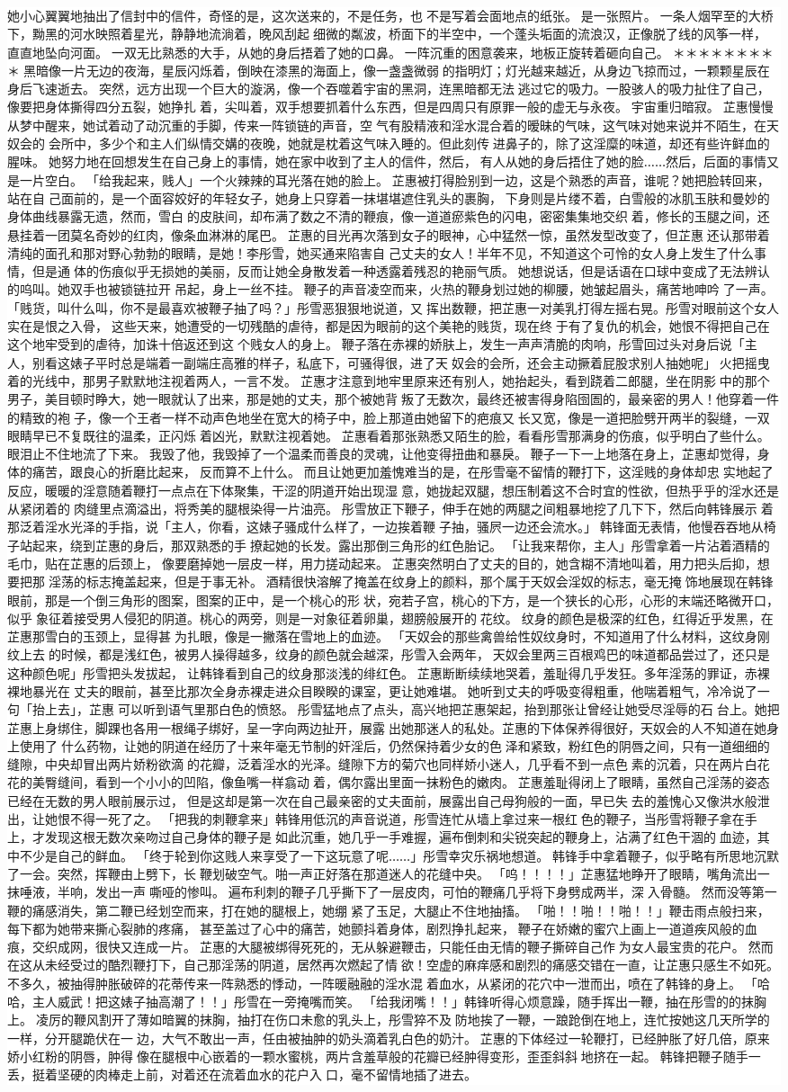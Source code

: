 她小心翼翼地抽出了信封中的信件，奇怪的是，这次送来的，不是任务，也 不是写着会面地点的纸张。
是一张照片。
一条人烟罕至的大桥下，黝黑的河水映照着星光，静静地流淌着，晚风刮起 细微的粼波，桥面下的半空中，一个蓬头垢面的流浪汉，正像脱了线的风筝一样， 直直地坠向河面。
一双无比熟悉的大手，从她的身后捂着了她的口鼻。
一阵沉重的困意袭来，地板正旋转着砸向自己。
＊＊＊＊＊＊＊＊＊
黑暗像一片无边的夜海，星辰闪烁着，倒映在漆黑的海面上，像一盏盏微弱 的指明灯；灯光越来越近，从身边飞掠而过，一颗颗星辰在身后飞速逝去。
突然，远方出现一个巨大的漩涡，像一个吞噬着宇宙的黑洞，连黑暗都无法 逃过它的吸力。一股骇人的吸力扯住了自己，像要把身体撕得四分五裂，她挣扎 着，尖叫着，双手想要抓着什么东西，但是四周只有原罪一般的虚无与永夜。
宇宙重归暗寂。
芷惠慢慢从梦中醒来，她试着动了动沉重的手脚，传来一阵锁链的声音，空 气有股精液和淫水混合着的暧昧的气味，这气味对她来说并不陌生，在天奴会的 会所中，多少个和主人们纵情交媾的夜晚，她就是枕着这气味入睡的。但此刻传 进鼻子的，除了这淫糜的味道，却还有些许鲜血的腥味。
她努力地在回想发生在自己身上的事情，她在家中收到了主人的信件，然后， 有人从她的身后捂住了她的脸……然后，后面的事情又是一片空白。
「给我起来，贱人」一个火辣辣的耳光落在她的脸上。
芷惠被打得脸别到一边，这是个熟悉的声音，谁呢？她把脸转回来，站在自 己面前的，是一个面容姣好的年轻女子，她身上只穿着一抹堪堪遮住乳头的裹胸， 下身则是片缕不着，白雪般的冰肌玉肤和曼妙的身体曲线暴露无遗，然而，雪白 的皮肤间，却布满了数之不清的鞭痕，像一道道瘀紫色的闪电，密密集集地交织 着，修长的玉腿之间，还悬挂着一团莫名奇妙的红肉，像条血淋淋的尾巴。
芷惠的目光再次落到女子的眼神，心中猛然一惊，虽然发型改变了，但芷惠 还认那带着清纯的面孔和那对野心勃勃的眼睛，是她！李彤雪，她买通来陷害自 己丈夫的女人！半年不见，不知道这个可怜的女人身上发生了什么事情，但是通 体的伤痕似乎无损她的美丽，反而让她全身散发着一种透露着残忍的艳丽气质。
她想说话，但是话语在口球中变成了无法辨认的呜叫。她双手也被锁链拉开 吊起，身上一丝不挂。
鞭子的声音凌空而来，火热的鞭身划过她的柳腰，她皱起眉头，痛苦地呻吟 了一声。
「贱货，叫什么叫，你不是最喜欢被鞭子抽了吗？」彤雪恶狠狠地说道，又 挥出数鞭，把芷惠一对美乳打得左摇右晃。彤雪对眼前这个女人实在是恨之入骨， 这些天来，她遭受的一切残酷的虐待，都是因为眼前的这个美艳的贱货，现在终 于有了复仇的机会，她恨不得把自己在这个地牢受到的虐待，加诛十倍返还到这 个贱女人的身上。
鞭子落在赤裸的娇肤上，发生一声声清脆的肉响，彤雪回过头对身后说「主 人，别看这婊子平时总是端着一副端庄高雅的样子，私底下，可骚得很，进了天 奴会的会所，还会主动撅着屁股求别人抽她呢」
火把摇曳着的光线中，那男子默默地注视着两人，一言不发。
芷惠才注意到地牢里原来还有别人，她抬起头，看到跷着二郎腿，坐在阴影 中的那个男子，美目顿时睁大，她一眼就认了出来，那是她的丈夫，那个被她背 叛了无数次，最终还被害得身陷囹圄的，最亲密的男人！他穿着一件的精致的袍 子，像一个王者一样不动声色地坐在宽大的椅子中，脸上那道由她留下的疤痕又 长又宽，像是一道把脸劈开两半的裂缝，一双眼睛早已不复既往的温柔，正闪烁 着凶光，默默注视着她。
芷惠看着那张熟悉又陌生的脸，看看彤雪那满身的伤痕，似乎明白了些什么。
眼泪止不住地流了下来。
我毁了他，我毁掉了一个温柔而善良的灵魂，让他变得扭曲和暴戾。
鞭子一下一上地落在身上，芷惠却觉得，身体的痛苦，跟良心的折磨比起来， 反而算不上什么。
而且让她更加羞愧难当的是，在彤雪毫不留情的鞭打下，这淫贱的身体却忠 实地起了反应，暖暖的淫意随着鞭打一点点在下体聚集，干涩的阴道开始出现湿 意，她拢起双腿，想压制着这不合时宜的性欲，但热乎乎的淫水还是从紧闭着的 肉缝里点滴溢出，将秀美的腿根染得一片油亮。
彤雪放正下鞭子，伸手在她的两腿之间粗暴地挖了几下下，然后向韩锋展示 着那泛着淫水光泽的手指，说「主人，你看，这婊子骚成什么样了，一边挨着鞭 子抽，骚屄一边还会流水。」
韩锋面无表情，他慢吞吞地从椅子站起来，绕到芷惠的身后，那双熟悉的手 撩起她的长发。露出那倒三角形的红色胎记。
「让我来帮你，主人」彤雪拿着一片沾着酒精的毛巾，贴在芷惠的后颈上， 像要磨掉她一层皮一样，用力搓动起来。
芷惠突然明白了丈夫的目的，她含糊不清地叫着，用力把头后抑，想要把那 淫荡的标志掩盖起来，但是于事无补。
酒精很快溶解了掩盖在纹身上的颜料，那个属于天奴会淫奴的标志，毫无掩 饰地展现在韩锋眼前，那是一个倒三角形的图案，图案的正中，是一个桃心的形 状，宛若子宫，桃心的下方，是一个狭长的心形，心形的末端还略微开口，似乎 象征着接受男人侵犯的阴道。桃心的两旁，则是一对象征着卵巢，翅膀般展开的 花纹。
纹身的颜色是极深的红色，红得近乎发黑，在芷惠那雪白的玉颈上，显得甚 为扎眼，像是一撇落在雪地上的血迹。
「天奴会的那些禽兽给性奴纹身时，不知道用了什么材料，这纹身刚纹上去 的时候，都是浅红色，被男人操得越多，纹身的颜色就会越深，彤雪入会两年， 天奴会里两三百根鸡巴的味道都品尝过了，还只是这种颜色呢」彤雪把头发拔起， 让韩锋看到自己的纹身那淡浅的绯红色。
芷惠断断续续地哭着，羞耻得几乎发狂。多年淫荡的罪证，赤裸裸地暴光在 丈夫的眼前，甚至比那次全身赤裸走进众目睽睽的课室，更让她难堪。
她听到丈夫的呼吸变得粗重，他喘着粗气，冷冷说了一句「抬上去」，芷惠 可以听到语气里那白色的愤怒。
彤雪猛地点了点头，高兴地把芷惠架起，抬到那张让曾经让她受尽淫辱的石 台上。她把芷惠上身绑住，脚踝也各用一根绳子绑好，呈一字向两边扯开，展露 出她那迷人的私处。芷惠的下体保养得很好，天奴会的人不知道在她身上使用了 什么药物，让她的阴道在经历了十来年毫无节制的奸淫后，仍然保持着少女的色 泽和紧致，粉红色的阴唇之间，只有一道细细的缝隙，中央却冒出两片娇粉欲滴 的花瓣，泛着淫水的光泽。缝隙下方的菊穴也同样娇小迷人，几乎看不到一点色 素的沉着，只在两片白花花的美臀缝间，看到一个小小的凹陷，像鱼嘴一样翕动 着，偶尔露出里面一抹粉色的嫩肉。
芷惠羞耻得闭上了眼睛，虽然自己淫荡的姿态已经在无数的男人眼前展示过， 但是这却是第一次在自己最亲密的丈夫面前，展露出自己母狗般的一面，早已失 去的羞愧心又像洪水般泄出，让她恨不得一死了之。
「把我的刺鞭拿来」韩锋用低沉的声音说道，彤雪连忙从墙上拿过来一根红 色的鞭子，当彤雪将鞭子拿在手上，才发现这根无数次亲吻过自己身体的鞭子是 如此沉重，她几乎一手难握，遍布倒刺和尖锐突起的鞭身上，沾满了红色干涸的 血迹，其中不少是自己的鲜血。
「终于轮到你这贱人来享受了一下这玩意了呢……」彤雪幸灾乐祸地想道。
韩锋手中拿着鞭子，似乎略有所思地沉默了一会。突然，挥鞭由上劈下，长 鞭划破空气。啪一声正好落在那道迷人的花缝中央。
「呜！！！！」芷惠猛地睁开了眼睛，嘴角流出一抹唾液，半响，发出一声 嘶哑的惨叫。
遍布利刺的鞭子几乎撕下了一层皮肉，可怕的鞭痛几乎将下身劈成两半，深 入骨髓。
然而没等第一鞭的痛感消失，第二鞭已经划空而来，打在她的腿根上，她绷 紧了玉足，大腿止不住地抽搐。
「啪！！啪！！啪！！」鞭击雨点般扫来，每下都为她带来撕心裂肺的疼痛， 甚至盖过了心中的痛苦，她颤抖着身体，剧烈挣扎起来，
鞭子在娇嫩的蜜穴上画上一道道疾风般的血痕，交织成网，很快又连成一片。
芷惠的大腿被绑得死死的，无从躲避鞭击，只能任由无情的鞭子撕碎自己作 为女人最宝贵的花户。
然而在这从未经受过的酷烈鞭打下，自己那淫荡的阴道，居然再次燃起了情 欲！空虚的麻痒感和剧烈的痛感交错在一直，让芷惠只感生不如死。
不多久，被抽得肿胀破碎的花蒂传来一阵熟悉的悸动，一阵暖融融的淫水混 着血水，从紧闭的花穴中一泄而出，喷在了韩锋的身上。
「哈哈，主人威武！把这婊子抽高潮了！！」彤雪在一旁掩嘴而笑。
「给我闭嘴！！」韩锋听得心烦意躁，随手挥出一鞭，抽在彤雪的的抹胸上。
凌厉的鞭风割开了薄如暗翼的抹胸，抽打在伤口未愈的乳头上，彤雪猝不及 防地挨了一鞭，一踉跄倒在地上，连忙按她这几天所学的一样，分开腿跪伏在一 边，大气不敢出一声，任由被抽肿的奶头滴着乳白色的奶汁。
芷惠的下体经过一轮鞭打，已经肿胀了好几倍，原来娇小红粉的阴唇，肿得 像在腿根中心嵌着的一颗水蜜桃，两片含羞草般的花瓣已经肿得变形，歪歪斜斜 地挤在一起。
韩锋把鞭子随手一丢，挺着坚硬的肉棒走上前，对着还在流着血水的花户入 口，毫不留情地插了进去。
